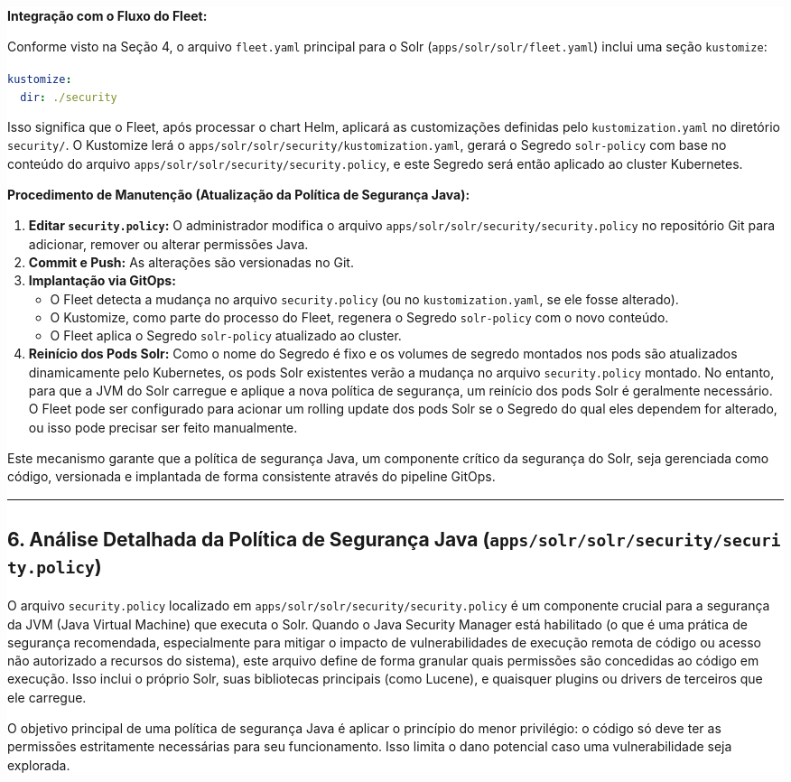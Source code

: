 
**Integração com o Fluxo do Fleet:**

Conforme visto na Seção 4, o arquivo `fleet.yaml` principal para o Solr (`apps/solr/solr/fleet.yaml`) inclui uma seção `kustomize`:

```yaml
kustomize:
  dir: ./security
```

Isso significa que o Fleet, após processar o chart Helm, aplicará as customizações definidas pelo `kustomization.yaml` no diretório `security/`. O Kustomize lerá o `apps/solr/solr/security/kustomization.yaml`, gerará o Segredo `solr-policy` com base no conteúdo do arquivo `apps/solr/solr/security/security.policy`, e este Segredo será então aplicado ao cluster Kubernetes.

**Procedimento de Manutenção (Atualização da Política de Segurança Java):**

1.  **Editar `security.policy`:** O administrador modifica o arquivo `apps/solr/solr/security/security.policy` no repositório Git para adicionar, remover ou alterar permissões Java.
2.  **Commit e Push:** As alterações são versionadas no Git.
3.  **Implantação via GitOps:**
    -   O Fleet detecta a mudança no arquivo `security.policy` (ou no `kustomization.yaml`, se ele fosse alterado).
    -   O Kustomize, como parte do processo do Fleet, regenera o Segredo `solr-policy` com o novo conteúdo.
    -   O Fleet aplica o Segredo `solr-policy` atualizado ao cluster.
4.  **Reinício dos Pods Solr:** Como o nome do Segredo é fixo e os volumes de segredo montados nos pods são atualizados dinamicamente pelo Kubernetes, os pods Solr existentes verão a mudança no arquivo `security.policy` montado. No entanto, para que a JVM do Solr carregue e aplique a nova política de segurança, um reinício dos pods Solr é geralmente necessário. O Fleet pode ser configurado para acionar um rolling update dos pods Solr se o Segredo do qual eles dependem for alterado, ou isso pode precisar ser feito manualmente.

Este mecanismo garante que a política de segurança Java, um componente crítico da segurança do Solr, seja gerenciada como código, versionada e implantada de forma consistente através do pipeline GitOps.

---


## 6. Análise Detalhada da Política de Segurança Java (`apps/solr/solr/security/security.policy`)

O arquivo `security.policy` localizado em `apps/solr/solr/security/security.policy` é um componente crucial para a segurança da JVM (Java Virtual Machine) que executa o Solr. Quando o Java Security Manager está habilitado (o que é uma prática de segurança recomendada, especialmente para mitigar o impacto de vulnerabilidades de execução remota de código ou acesso não autorizado a recursos do sistema), este arquivo define de forma granular quais permissões são concedidas ao código em execução. Isso inclui o próprio Solr, suas bibliotecas principais (como Lucene), e quaisquer plugins ou drivers de terceiros que ele carregue.

O objetivo principal de uma política de segurança Java é aplicar o princípio do menor privilégio: o código só deve ter as permissões estritamente necessárias para seu funcionamento. Isso limita o dano potencial caso uma vulnerabilidade seja explorada.
